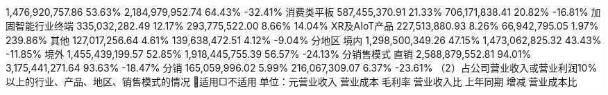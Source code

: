1,476,920,757.86
53.63%
2,184,979,952.74
64.43%
-32.41%
消费类平板
587,455,370.91
21.33%
706,171,838.41
20.82%
-16.81%
加固智能行业终端
335,032,282.49
12.17%
293,775,522.00
8.66%
14.04%
XR及AIoT产品
227,513,880.93
8.26%
66,942,795.05
1.97%
239.86%
其他
127,017,256.64
4.61%
139,638,472.51
4.12%
-9.04%
分地区
境内
1,298,500,349.26
47.15%
1,473,062,825.32
43.43%
-11.85%
境外
1,455,439,199.57
52.85%
1,918,445,755.39
56.57%
-24.13%
分销售模式
直销
2,588,879,552.81
94.01%
3,175,441,271.64
93.63%
-18.47%
分销
165,059,996.02
5.99%
216,067,309.07
6.37%
-23.61%
（2）占公司营业收入或营业利润10%以上的行业、产品、地区、销售模式的情况
适用□不适用
单位：元营业收入
营业成本
毛利率
营业收入比
上年同期
增减
营业成本比